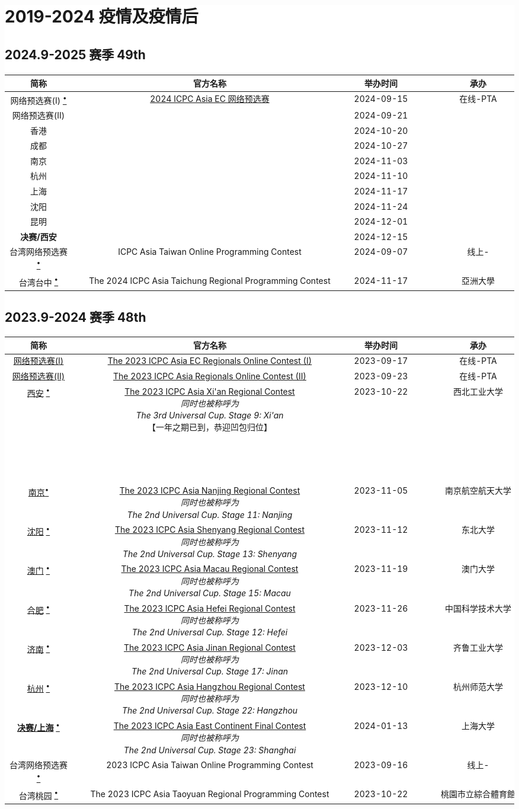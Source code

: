 # 2019-2024 疫情及疫情后

## 2024.9-2025 赛季 49th

|<div style="width:100px;">简称</div>|<div style="width:450px;">官方名称</div>|<div style="width:100px;">举办时间</div>|<div style="width:200px;">承办</div>|<div style="width:70px;">补题链接</div>|
|:--:|:--:|:--:|:--:|:--:|
|网络预选赛(I) [$^\bullet$](https://icpc.pku.edu.cn/ssxx/158944.htm)|[2024 ICPC Asia EC 网络预选赛](https://pintia.cn/rankings/1831362571373408256)|2024-09-15|在线-PTA|[QOJ](https://qoj.ac/contest/1797)|
|网络预选赛(II)|[]()|2024-09-21||[QOJ](https://qoj.ac/contest/1799)|
|香港|[]()|2024-10-20||【待补充】|
|成都|[]()|2024-10-27||【待补充】|
|南京|[]()|2024-11-03||【待补充】|
|杭州|[]()|2024-11-10||【待补充】|
|上海|[]()|2024-11-17||【待补充】|
|沈阳|[]()|2024-11-24||【待补充】|
|昆明|[]()|2024-12-01||【待补充】|
|**决赛/西安**|[]()|2024-12-15||【待补充】|
|台湾网络预选赛 [$^\bullet$](https://topc.icpc.tw/)|ICPC Asia Taiwan Online Programming Contest|2024-09-07|线上-|【待补充】|
|台湾台中 [$^\bullet$](https://hpc.asia.edu.tw/icpc2024)|The 2024 ICPC Asia Taichung Regional Programming Contest|2024-11-17|亞洲大學|【待补充】|

## 2023.9-2024 赛季 48th

|<div style="width:100px;">简称</div>|<div style="width:450px;">官方名称</div>|<div style="width:100px;">举办时间</div>|<div style="width:200px;">承办</div>|<div style="width:70px;">补题链接</div>|
|:--:|:--:|:--:|:--:|:--:|
|[网络预选赛(I)](https://www.zhihu.com/question/622493599)|[The 2023 ICPC Asia EC Regionals Online Contest (I)](https://board.xcpcio.com/icpc/48th/online-qualification-1)|2023-09-17|在线-PTA|[PTA](https://pintia.cn/market/item/1703381331863785472), [GYM](https://codeforces.com/gym/104639)|
|[网络预选赛(II)](https://www.zhihu.com/question/623080860)|[The 2023 ICPC Asia Regionals Online Contest (II)](https://board.xcpcio.com/icpc/48th/online-qualification-2)|2023-09-23|在线-PTA|[PTA](https://pintia.cn/market/item/1705511462254264320)|
|[西安](https://www.zhihu.com/question/626553045) [$^\bullet$](https://icpc.pku.edu.cn/ssxx/151088.htm)|[The 2023 ICPC Asia Xi'an Regional Contest](https://board.xcpcio.com/icpc/48th/xian)<br/>*同时也被称呼为*<br/>*The 3rd Universal Cup. Stage 9: Xi'an*<br/>【一年之期已到，恭迎凹包归位】|2023-10-22|西北工业大学|[QOJ](XXI Open Cup named after E.V. Pankratiev, Grand Prix of Weihai)|
|[南京](https://www.zhihu.com/question/627281278)[$^\bullet$](https://icpc.pku.edu.cn/ssxx/151089.htm)|[The 2023 ICPC Asia Nanjing Regional Contest](https://board.xcpcio.com/icpc/48th/nanjing) <br/>*同时也被称呼为<br/>The 2nd Universal Cup. Stage 11: Nanjing*|2023-11-05|南京航空航天大学|[GYM](https://codeforces.com/gym/104821), [QOJ](https://qoj.ac/contest/1435)|
|[沈阳](https://www.zhihu.com/question/628657108) [$^\bullet$](https://icpc.pku.edu.cn/ssxx/151091.htm)|[The 2023 ICPC Asia Shenyang Regional Contest](https://board.xcpcio.com/icpc/48th/shenyang)<br/>*同时也被称呼为<br/>The 2nd Universal Cup. Stage 13: Shenyang*|2023-11-12|东北大学|[GYM](https://codeforces.com/gym/104869), [QOJ](https://qoj.ac/contest/1449)|
|[澳门](https://www.zhihu.com/question/630837656) [$^\bullet$](https://icpc.pku.edu.cn/ssxx/151090.htm)|[The 2023 ICPC Asia Macau Regional Contest](https://board.xcpcio.com/icpc/48th/macau)<br/>*同时也被称呼为<br/>The 2nd Universal Cup. Stage 15: Macau*|2023-11-19|澳门大学|[GYM](https://codeforces.com/gym/104891), [QOJ](https://qoj.ac/contest/1459)|
|[合肥](https://www.zhihu.com/question/629714089) [$^\bullet$](https://icpc.pku.edu.cn/ssxx/151092.htm)|[The 2023 ICPC Asia Hefei Regional Contest](https://board.xcpcio.com/icpc/48th/hefei)<br/>*同时也被称呼为<br/>The 2nd Universal Cup. Stage 12: Hefei*|2023-11-26|中国科学技术大学|[GYM](https://codeforces.com/gym/104857), [QOJ](https://qoj.ac/contest/1440)|
|[济南](https://www.zhihu.com/question/631214119) [$^\bullet$](https://icpc.pku.edu.cn/ssxx/151094.htm)|[The 2023 ICPC Asia Jinan Regional Contest](https://board.xcpcio.com/icpc/48th/jinan)<br/>*同时也被称呼为<br/>The 2nd Universal Cup. Stage 17: Jinan*|2023-12-03|齐鲁工业大学|[GYM](https://codeforces.com/gym/104901), [QOJ](https://qoj.ac/contest/1472)|
|[杭州](https://www.zhihu.com/question/629959597) [$^\bullet$](https://icpc.pku.edu.cn/ssxx/151093.htm)|[The 2023 ICPC Asia Hangzhou Regional Contest](https://board.xcpcio.com/icpc/48th/hangzhou)<br/>*同时也被称呼为<br/>The 2nd Universal Cup. Stage 22: Hangzhou*|2023-12-10|杭州师范大学|[GYM](https://codeforces.com/gym/104976), [QOJ](https://qoj.ac/contest/1516)|
|**[决赛/上海](https://www.zhihu.com/question/634199857)** [$^\bullet$](https://icpc.pku.edu.cn/ssxx/151095.htm)|[The 2023 ICPC Asia East Continent Final Contest](https://board.xcpcio.com/icpc/48th/ecfinal)<br/>*同时也被称呼为<br/>The 2nd Universal Cup. Stage 23: Shanghai*|2024-01-13|上海大学|[QOJ](https://contest.ucup.ac/contest/1522)|
|台湾网络预选赛 [$^\bullet$](https://topc2023.icpc.tw)|2023 ICPC Asia Taiwan Online Programming Contest|2023-09-16|线上-|[GYM](https://codeforces.com/gym/104619)|
|台湾桃园 [$^\bullet$](https://icpc2023.ntub.edu.tw)|The 2023 ICPC Asia Taoyuan Regional Programming Contest|2023-10-22|桃園市立綜合體育館|【待补充】|
